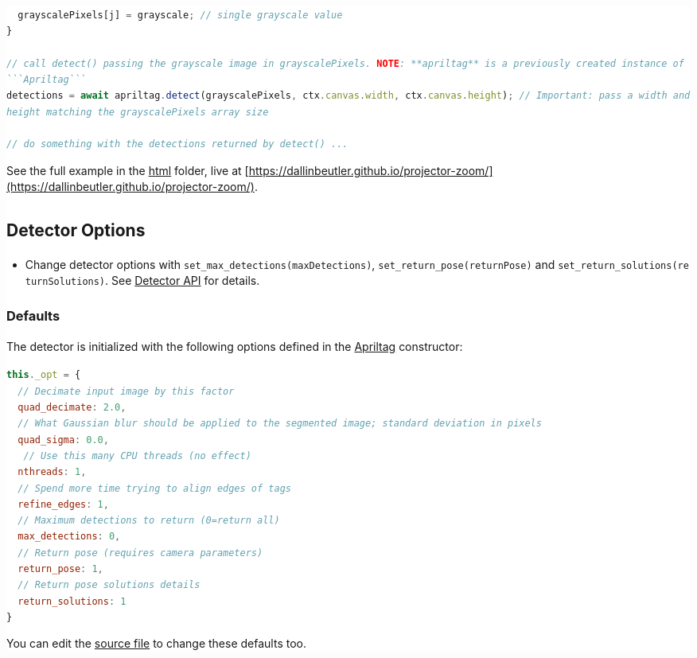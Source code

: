 ```javascript
  grayscalePixels[j] = grayscale; // single grayscale value
}

// call detect() passing the grayscale image in grayscalePixels. NOTE: **apriltag** is a previously created instance of ```Apriltag```
detections = await apriltag.detect(grayscalePixels, ctx.canvas.width, ctx.canvas.height); // Important: pass a width and height matching the grayscalePixels array size

// do something with the detections returned by detect() ...
```

See the full example in the [html](html) folder, live at [https://dallinbeutler.github.io/projector-zoom/](https://dallinbeutler.github.io/projector-zoom/).


## Detector Options

- Change detector options with ```set_max_detections(maxDetections)```, ```set_return_pose(returnPose)``` and ```set_return_solutions(returnSolutions)```. See [Detector API](#detector-api) for details.

### Defaults

The detector is initialized with the following options defined in the [Apriltag](html/apriltag.js) constructor:

```javascript
this._opt = {
  // Decimate input image by this factor
  quad_decimate: 2.0,
  // What Gaussian blur should be applied to the segmented image; standard deviation in pixels
  quad_sigma: 0.0,
   // Use this many CPU threads (no effect)
  nthreads: 1,
  // Spend more time trying to align edges of tags
  refine_edges: 1,
  // Maximum detections to return (0=return all)
  max_detections: 0,
  // Return pose (requires camera parameters)
  return_pose: 1,
  // Return pose solutions details
  return_solutions: 1
}
```

You can edit the [source file](html/apriltag.js) to change these defaults too.
